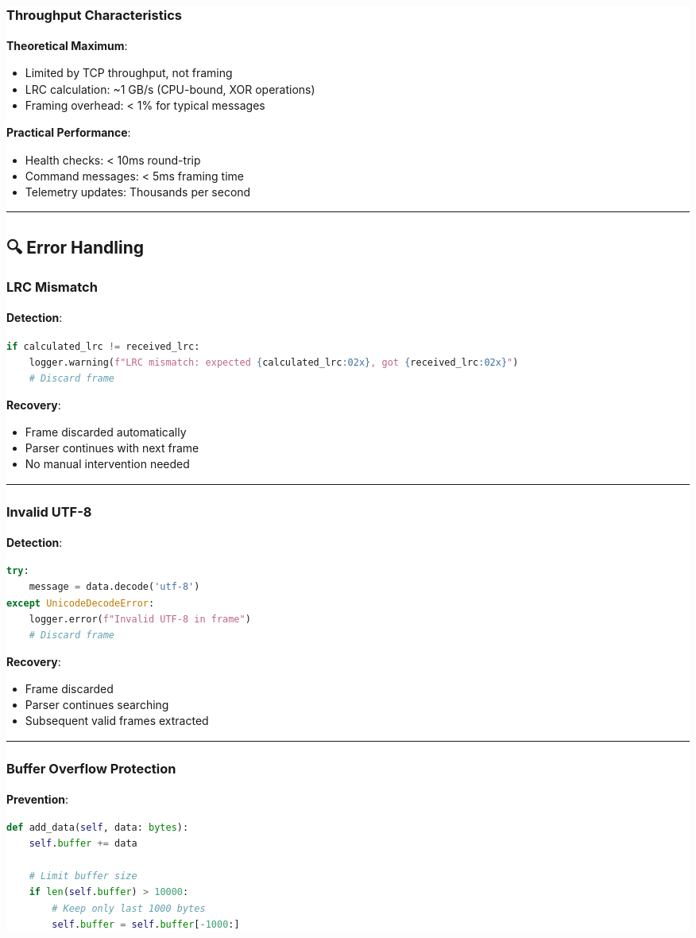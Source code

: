 
### Throughput Characteristics

**Theoretical Maximum**:
- Limited by TCP throughput, not framing
- LRC calculation: ~1 GB/s (CPU-bound, XOR operations)
- Framing overhead: < 1% for typical messages

**Practical Performance**:
- Health checks: < 10ms round-trip
- Command messages: < 5ms framing time
- Telemetry updates: Thousands per second

---

## 🔍 Error Handling

### LRC Mismatch

**Detection**:
```python
if calculated_lrc != received_lrc:
    logger.warning(f"LRC mismatch: expected {calculated_lrc:02x}, got {received_lrc:02x}")
    # Discard frame
```

**Recovery**:
- Frame discarded automatically
- Parser continues with next frame
- No manual intervention needed

---

### Invalid UTF-8

**Detection**:
```python
try:
    message = data.decode('utf-8')
except UnicodeDecodeError:
    logger.error(f"Invalid UTF-8 in frame")
    # Discard frame
```

**Recovery**:
- Frame discarded
- Parser continues searching
- Subsequent valid frames extracted

---

### Buffer Overflow Protection

**Prevention**:
```python
def add_data(self, data: bytes):
    self.buffer += data
    
    # Limit buffer size
    if len(self.buffer) > 10000:
        # Keep only last 1000 bytes
        self.buffer = self.buffer[-1000:]
```
